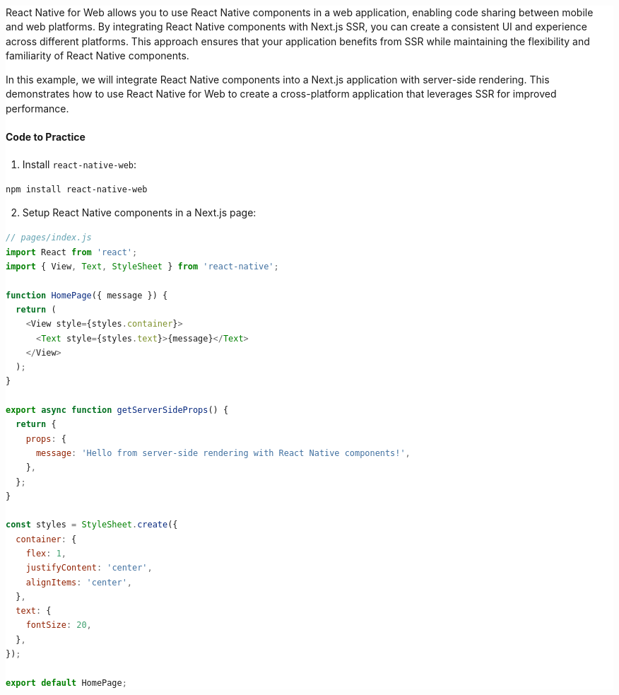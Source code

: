 React Native for Web allows you to use React Native components in a web application, enabling code sharing between mobile and web platforms. By integrating React Native components with Next.js SSR, you can create a consistent UI and experience across different platforms. This approach ensures that your application benefits from SSR while maintaining the flexibility and familiarity of React Native components.

In this example, we will integrate React Native components into a Next.js application with server-side rendering. This demonstrates how to use React Native for Web to create a cross-platform application that leverages SSR for improved performance.

#### Code to Practice

1. Install `react-native-web`:

```sh
npm install react-native-web
```

2. Setup React Native components in a Next.js page:

```javascript
// pages/index.js
import React from 'react';
import { View, Text, StyleSheet } from 'react-native';

function HomePage({ message }) {
  return (
    <View style={styles.container}>
      <Text style={styles.text}>{message}</Text>
    </View>
  );
}

export async function getServerSideProps() {
  return {
    props: {
      message: 'Hello from server-side rendering with React Native components!',
    },
  };
}

const styles = StyleSheet.create({
  container: {
    flex: 1,
    justifyContent: 'center',
    alignItems: 'center',
  },
  text: {
    fontSize: 20,
  },
});

export default HomePage;
```

